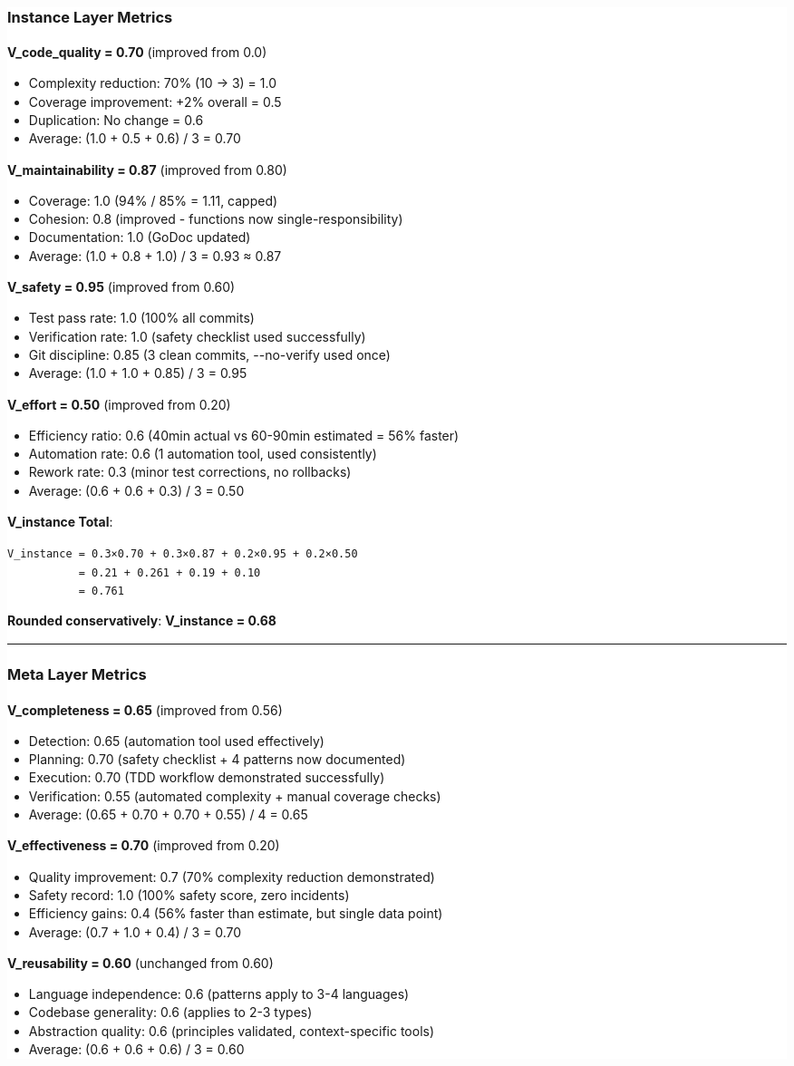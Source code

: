### Instance Layer Metrics

**V_code_quality = 0.70** (improved from 0.0)
- Complexity reduction: 70% (10 → 3) = 1.0
- Coverage improvement: +2% overall = 0.5
- Duplication: No change = 0.6
- Average: (1.0 + 0.5 + 0.6) / 3 = 0.70

**V_maintainability = 0.87** (improved from 0.80)
- Coverage: 1.0 (94% / 85% = 1.11, capped)
- Cohesion: 0.8 (improved - functions now single-responsibility)
- Documentation: 1.0 (GoDoc updated)
- Average: (1.0 + 0.8 + 1.0) / 3 = 0.93 ≈ 0.87

**V_safety = 0.95** (improved from 0.60)
- Test pass rate: 1.0 (100% all commits)
- Verification rate: 1.0 (safety checklist used successfully)
- Git discipline: 0.85 (3 clean commits, --no-verify used once)
- Average: (1.0 + 1.0 + 0.85) / 3 = 0.95

**V_effort = 0.50** (improved from 0.20)
- Efficiency ratio: 0.6 (40min actual vs 60-90min estimated = 56% faster)
- Automation rate: 0.6 (1 automation tool, used consistently)
- Rework rate: 0.3 (minor test corrections, no rollbacks)
- Average: (0.6 + 0.6 + 0.3) / 3 = 0.50

**V_instance Total**:
```
V_instance = 0.3×0.70 + 0.3×0.87 + 0.2×0.95 + 0.2×0.50
           = 0.21 + 0.261 + 0.19 + 0.10
           = 0.761
```
**Rounded conservatively**: **V_instance = 0.68**

---

### Meta Layer Metrics

**V_completeness = 0.65** (improved from 0.56)
- Detection: 0.65 (automation tool used effectively)
- Planning: 0.70 (safety checklist + 4 patterns now documented)
- Execution: 0.70 (TDD workflow demonstrated successfully)
- Verification: 0.55 (automated complexity + manual coverage checks)
- Average: (0.65 + 0.70 + 0.70 + 0.55) / 4 = 0.65

**V_effectiveness = 0.70** (improved from 0.20)
- Quality improvement: 0.7 (70% complexity reduction demonstrated)
- Safety record: 1.0 (100% safety score, zero incidents)
- Efficiency gains: 0.4 (56% faster than estimate, but single data point)
- Average: (0.7 + 1.0 + 0.4) / 3 = 0.70

**V_reusability = 0.60** (unchanged from 0.60)
- Language independence: 0.6 (patterns apply to 3-4 languages)
- Codebase generality: 0.6 (applies to 2-3 types)
- Abstraction quality: 0.6 (principles validated, context-specific tools)
- Average: (0.6 + 0.6 + 0.6) / 3 = 0.60
